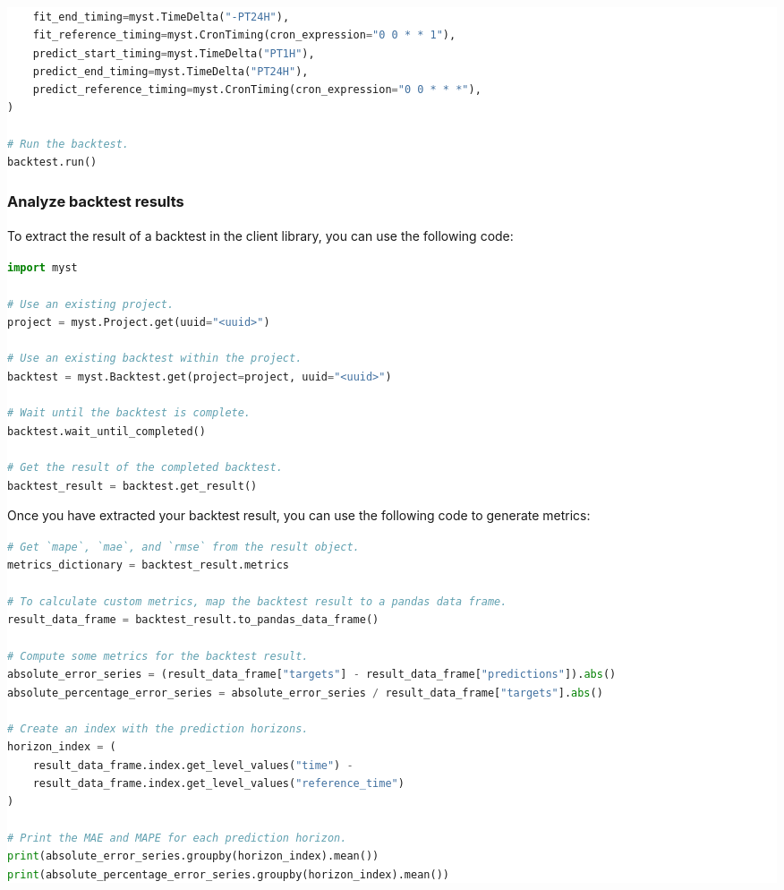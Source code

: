 ```python
    fit_end_timing=myst.TimeDelta("-PT24H"),
    fit_reference_timing=myst.CronTiming(cron_expression="0 0 * * 1"),
    predict_start_timing=myst.TimeDelta("PT1H"),
    predict_end_timing=myst.TimeDelta("PT24H"),
    predict_reference_timing=myst.CronTiming(cron_expression="0 0 * * *"),
)

# Run the backtest.
backtest.run()
```

### Analyze backtest results

To extract the result of a backtest in the client library, you can use the following code:

```python
import myst

# Use an existing project.
project = myst.Project.get(uuid="<uuid>")

# Use an existing backtest within the project.
backtest = myst.Backtest.get(project=project, uuid="<uuid>")

# Wait until the backtest is complete.
backtest.wait_until_completed()

# Get the result of the completed backtest.
backtest_result = backtest.get_result()
```

Once you have extracted your backtest result, you can use the following code to generate metrics:

```python
# Get `mape`, `mae`, and `rmse` from the result object.
metrics_dictionary = backtest_result.metrics

# To calculate custom metrics, map the backtest result to a pandas data frame.
result_data_frame = backtest_result.to_pandas_data_frame()

# Compute some metrics for the backtest result.
absolute_error_series = (result_data_frame["targets"] - result_data_frame["predictions"]).abs()
absolute_percentage_error_series = absolute_error_series / result_data_frame["targets"].abs()

# Create an index with the prediction horizons.
horizon_index = (
    result_data_frame.index.get_level_values("time") -
    result_data_frame.index.get_level_values("reference_time")
)

# Print the MAE and MAPE for each prediction horizon.
print(absolute_error_series.groupby(horizon_index).mean())
print(absolute_percentage_error_series.groupby(horizon_index).mean())
```

